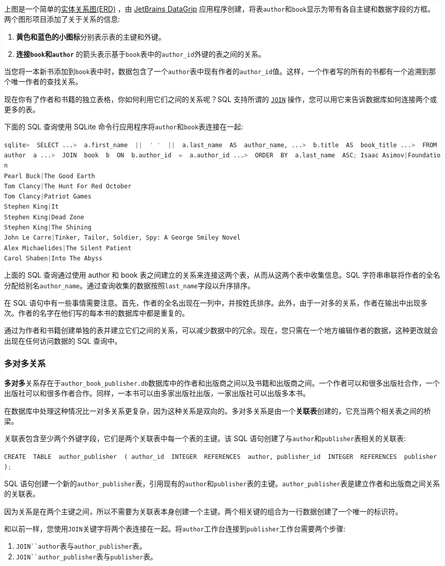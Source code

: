 上图是一个简单的[实体关系图(ERD)](https://en.wikipedia.org/wiki/Entity%E2%80%93relationship_model) ，由 [JetBrains DataGrip](https://www.jetbrains.com/datagrip/features/) 应用程序创建，将表`author`和`book`显示为带有各自主键和数据字段的方框。两个图形项目添加了关于关系的信息:

1.  **黄色和蓝色的小图标**分别表示表的主键和外键。

2.  **连接`book`和`author`** 的箭头表示基于`book`表中的`author_id`外键的表之间的关系。

当您将一本新书添加到`book`表中时，数据包含了一个`author`表中现有作者的`author_id`值。这样，一个作者写的所有的书都有一个追溯到那个唯一作者的查找关系。

现在你有了作者和书籍的独立表格，你如何利用它们之间的关系呢？SQL 支持所谓的 [`JOIN`](https://realpython.com/python-sql-libraries/#join) 操作，您可以用它来告诉数据库如何连接两个或更多的表。

下面的 SQL 查询使用 SQLite 命令行应用程序将`author`和`book`表连接在一起:

```py
sqlite>  SELECT ...>  a.first_name  ||  ' '  ||  a.last_name  AS  author_name, ...>  b.title  AS  book_title ...>  FROM  author  a ...>  JOIN  book  b  ON  b.author_id  =  a.author_id ...>  ORDER  BY  a.last_name  ASC; Isaac Asimov|Foundation
Pearl Buck|The Good Earth
Tom Clancy|The Hunt For Red October
Tom Clancy|Patriot Games
Stephen King|It
Stephen King|Dead Zone
Stephen King|The Shining
John Le Carre|Tinker, Tailor, Soldier, Spy: A George Smiley Novel
Alex Michaelides|The Silent Patient
Carol Shaben|Into The Abyss
```

上面的 SQL 查询通过使用 author 和 book 表之间建立的关系来连接这两个表，从而从这两个表中收集信息。SQL 字符串串联将作者的全名分配给别名`author_name`。通过查询收集的数据按照`last_name`字段以升序排序。

在 SQL 语句中有一些事情需要注意。首先，作者的全名出现在一列中，并按姓氏排序。此外，由于一对多的关系，作者在输出中出现多次。作者的名字在他们写的每本书的数据库中都是重复的。

通过为作者和书籍创建单独的表并建立它们之间的关系，可以减少数据中的冗余。现在，您只需在一个地方编辑作者的数据，这种更改就会出现在任何访问数据的 SQL 查询中。

### 多对多关系

**多对多**关系存在于`author_book_publisher.db`数据库中的作者和出版商之间以及书籍和出版商之间。一个作者可以和很多出版社合作，一个出版社可以和很多作者合作。同样，一本书可以由多家出版社出版，一家出版社可以出版多本书。

在数据库中处理这种情况比一对多关系更复杂，因为这种关系是双向的。多对多关系是由一个**关联表**创建的，它充当两个相关表之间的桥梁。

关联表包含至少两个外键字段，它们是两个关联表中每一个表的主键。该 SQL 语句创建了与`author`和`publisher`表相关的关联表:

```py
CREATE  TABLE  author_publisher  ( author_id  INTEGER  REFERENCES  author, publisher_id  INTEGER  REFERENCES  publisher );
```

SQL 语句创建一个新的`author_publisher`表，引用现有的`author`和`publisher`表的主键。`author_publisher`表是建立作者和出版商之间关系的关联表。

因为关系是在两个主键之间，所以不需要为关联表本身创建一个主键。两个相关键的组合为一行数据创建了一个唯一的标识符。

和以前一样，您使用`JOIN`关键字将两个表连接在一起。将`author`工作台连接到`publisher`工作台需要两个步骤:

1.  `JOIN``author`表与`author_publisher`表。
2.  `JOIN``author_publisher`表与`publisher`表。
